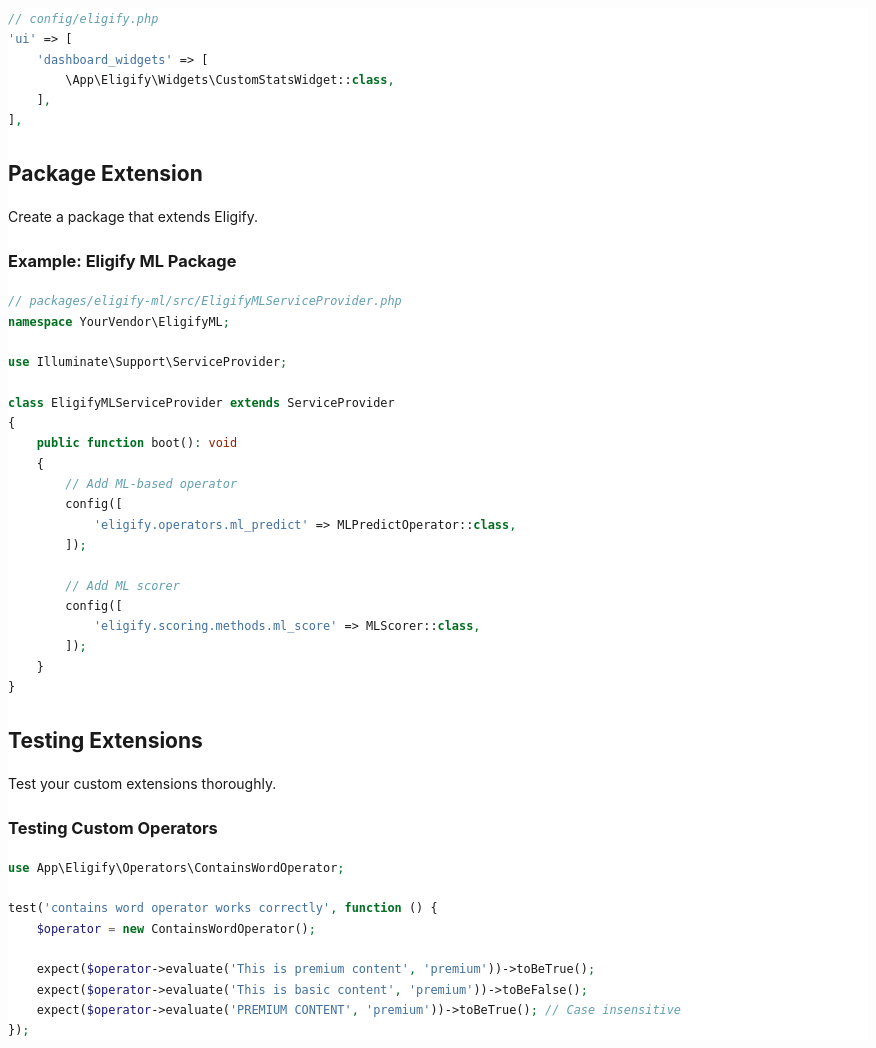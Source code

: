 ```php
// config/eligify.php
'ui' => [
    'dashboard_widgets' => [
        \App\Eligify\Widgets\CustomStatsWidget::class,
    ],
],
```

## Package Extension

Create a package that extends Eligify.

### Example: Eligify ML Package

```php
// packages/eligify-ml/src/EligifyMLServiceProvider.php
namespace YourVendor\EligifyML;

use Illuminate\Support\ServiceProvider;

class EligifyMLServiceProvider extends ServiceProvider
{
    public function boot(): void
    {
        // Add ML-based operator
        config([
            'eligify.operators.ml_predict' => MLPredictOperator::class,
        ]);

        // Add ML scorer
        config([
            'eligify.scoring.methods.ml_score' => MLScorer::class,
        ]);
    }
}
```

## Testing Extensions

Test your custom extensions thoroughly.

### Testing Custom Operators

```php
use App\Eligify\Operators\ContainsWordOperator;

test('contains word operator works correctly', function () {
    $operator = new ContainsWordOperator();

    expect($operator->evaluate('This is premium content', 'premium'))->toBeTrue();
    expect($operator->evaluate('This is basic content', 'premium'))->toBeFalse();
    expect($operator->evaluate('PREMIUM CONTENT', 'premium'))->toBeTrue(); // Case insensitive
});
```
